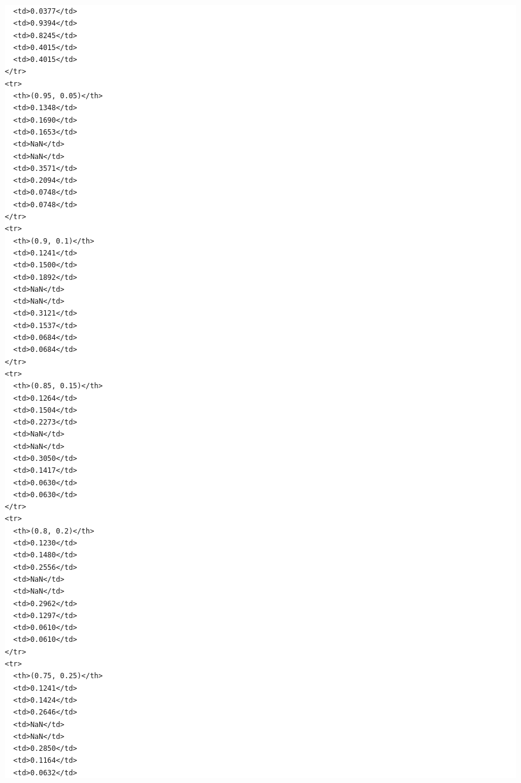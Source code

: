       <td>0.0377</td>
      <td>0.9394</td>
      <td>0.8245</td>
      <td>0.4015</td>
      <td>0.4015</td>
    </tr>
    <tr>
      <th>(0.95, 0.05)</th>
      <td>0.1348</td>
      <td>0.1690</td>
      <td>0.1653</td>
      <td>NaN</td>
      <td>NaN</td>
      <td>0.3571</td>
      <td>0.2094</td>
      <td>0.0748</td>
      <td>0.0748</td>
    </tr>
    <tr>
      <th>(0.9, 0.1)</th>
      <td>0.1241</td>
      <td>0.1500</td>
      <td>0.1892</td>
      <td>NaN</td>
      <td>NaN</td>
      <td>0.3121</td>
      <td>0.1537</td>
      <td>0.0684</td>
      <td>0.0684</td>
    </tr>
    <tr>
      <th>(0.85, 0.15)</th>
      <td>0.1264</td>
      <td>0.1504</td>
      <td>0.2273</td>
      <td>NaN</td>
      <td>NaN</td>
      <td>0.3050</td>
      <td>0.1417</td>
      <td>0.0630</td>
      <td>0.0630</td>
    </tr>
    <tr>
      <th>(0.8, 0.2)</th>
      <td>0.1230</td>
      <td>0.1480</td>
      <td>0.2556</td>
      <td>NaN</td>
      <td>NaN</td>
      <td>0.2962</td>
      <td>0.1297</td>
      <td>0.0610</td>
      <td>0.0610</td>
    </tr>
    <tr>
      <th>(0.75, 0.25)</th>
      <td>0.1241</td>
      <td>0.1424</td>
      <td>0.2646</td>
      <td>NaN</td>
      <td>NaN</td>
      <td>0.2850</td>
      <td>0.1164</td>
      <td>0.0632</td>